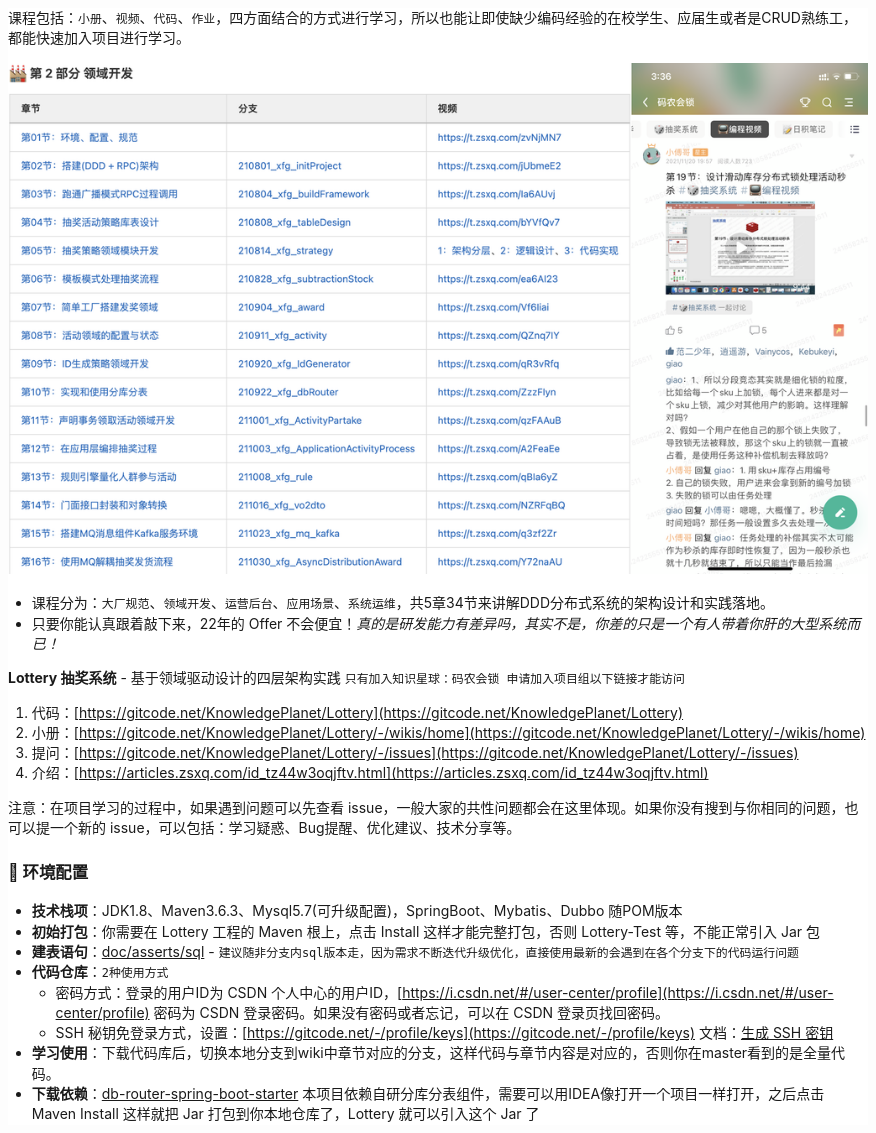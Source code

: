 课程包括：`小册`、`视频`、`代码`、`作业`，四方面结合的方式进行学习，所以也能让即使缺少编码经验的在校学生、应届生或者是CRUD熟练工，都能快速加入项目进行学习。

![](res\lottery.md\9cfc6fd4-0b1c-4f6b-ac32-59fbf24ab0ab.jpg)

- 课程分为：`大厂规范`、`领域开发`、`运营后台`、`应用场景`、`系统运维`，共5章34节来讲解DDD分布式系统的架构设计和实践落地。
- 只要你能认真跟着敲下来，22年的 Offer 不会便宜！*真的是研发能力有差异吗，其实不是，你差的只是一个有人带着你肝的大型系统而已！*

**Lottery 抽奖系统** - 基于领域驱动设计的四层架构实践 `只有加入知识星球：码农会锁 申请加入项目组以下链接才能访问`

1. 代码：[https://gitcode.net/KnowledgePlanet/Lottery](https://gitcode.net/KnowledgePlanet/Lottery)
2. 小册：[https://gitcode.net/KnowledgePlanet/Lottery/-/wikis/home](https://gitcode.net/KnowledgePlanet/Lottery/-/wikis/home)
3. 提问：[https://gitcode.net/KnowledgePlanet/Lottery/-/issues](https://gitcode.net/KnowledgePlanet/Lottery/-/issues)
4. 介绍：[https://articles.zsxq.com/id_tz44w3oqjftv.html](https://articles.zsxq.com/id_tz44w3oqjftv.html)

注意：在项目学习的过程中，如果遇到问题可以先查看 issue，一般大家的共性问题都会在这里体现。如果你没有搜到与你相同的问题，也可以提一个新的 issue，可以包括：学习疑惑、Bug提醒、优化建议、技术分享等。

### 🎨 环境配置

- **技术栈项**：JDK1.8、Maven3.6.3、Mysql5.7(可升级配置)，SpringBoot、Mybatis、Dubbo 随POM版本
- **初始打包**：你需要在 Lottery 工程的 Maven 根上，点击 Install 这样才能完整打包，否则 Lottery-Test 等，不能正常引入 Jar 包
- **建表语句**：[doc/asserts/sql](https://gitcode.net/KnowledgePlanet/Lottery/-/blob/master/doc/assets/sql/lottery.sql) - `建议随非分支内sql版本走，因为需求不断迭代升级优化，直接使用最新的会遇到在各个分支下的代码运行问题`
- **代码仓库**：`2种使用方式`
   - 密码方式：登录的用户ID为 CSDN 个人中心的用户ID，[https://i.csdn.net/#/user-center/profile](https://i.csdn.net/#/user-center/profile) 密码为 CSDN 登录密码。如果没有密码或者忘记，可以在 CSDN 登录页找回密码。
   - SSH 秘钥免登录方式，设置：[https://gitcode.net/-/profile/keys](https://gitcode.net/-/profile/keys) 文档：[生成 SSH 密钥](https://gitcode.net/codechina/help-docs/-/wikis/docs/ssh#%E7%94%9F%E6%88%90-ssh-%E5%AF%86%E9%92%A5)
- **学习使用**：下载代码库后，切换本地分支到wiki中章节对应的分支，这样代码与章节内容是对应的，否则你在master看到的是全量代码。   
- **下载依赖**：[db-router-spring-boot-starter](https://gitcode.net/KnowledgePlanet/db-router-spring-boot-starter) 本项目依赖自研分库分表组件，需要可以用IDEA像打开一个项目一样打开，之后点击 Maven Install 这样就把 Jar 打包到你本地仓库了，Lottery 就可以引入这个 Jar 了
